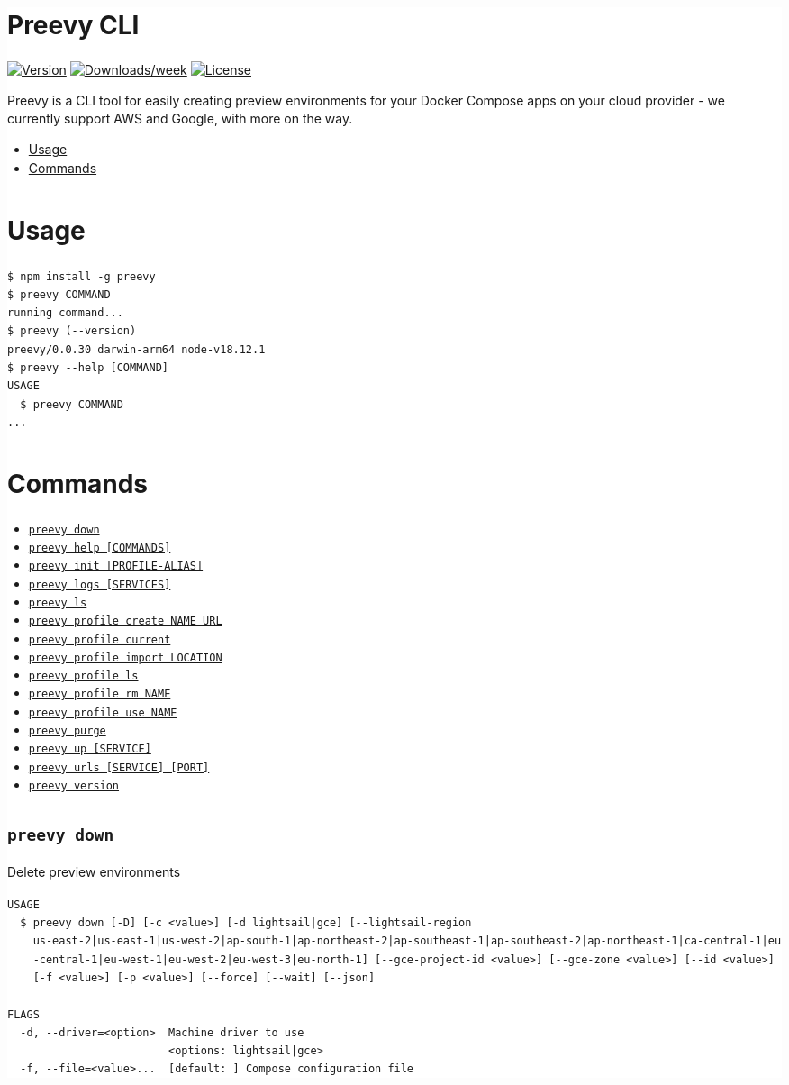 Preevy CLI
=================

[![Version](https://img.shields.io/npm/v/preevy.svg)](https://npmjs.org/package/preevy)
[![Downloads/week](https://img.shields.io/npm/dw/preevy.svg)](https://npmjs.org/package/preevy)
[![License](https://img.shields.io/npm/l/preevy.svg)](https://github.com/livecycle/preevy/blob/main/LICENSE)

Preevy is a CLI tool for easily creating preview environments for your Docker Compose apps on your cloud provider - we currently support AWS and Google, with more on the way.



* [Usage](#usage)
* [Commands](#commands)

# Usage

```sh-session
$ npm install -g preevy
$ preevy COMMAND
running command...
$ preevy (--version)
preevy/0.0.30 darwin-arm64 node-v18.12.1
$ preevy --help [COMMAND]
USAGE
  $ preevy COMMAND
...
```

# Commands

- [`preevy down`](#preevy-down)
- [`preevy help [COMMANDS]`](#preevy-help-commands)
- [`preevy init [PROFILE-ALIAS]`](#preevy-init-profile-alias)
- [`preevy logs [SERVICES]`](#preevy-logs-services)
- [`preevy ls`](#preevy-ls)
- [`preevy profile create NAME URL`](#preevy-profile-create-name-url)
- [`preevy profile current`](#preevy-profile-current)
- [`preevy profile import LOCATION`](#preevy-profile-import-location)
- [`preevy profile ls`](#preevy-profile-ls)
- [`preevy profile rm NAME`](#preevy-profile-rm-name)
- [`preevy profile use NAME`](#preevy-profile-use-name)
- [`preevy purge`](#preevy-purge)
- [`preevy up [SERVICE]`](#preevy-up-service)
- [`preevy urls [SERVICE] [PORT]`](#preevy-urls-service-port)
- [`preevy version`](#preevy-version)

## `preevy down`

Delete preview environments

```
USAGE
  $ preevy down [-D] [-c <value>] [-d lightsail|gce] [--lightsail-region
    us-east-2|us-east-1|us-west-2|ap-south-1|ap-northeast-2|ap-southeast-1|ap-southeast-2|ap-northeast-1|ca-central-1|eu
    -central-1|eu-west-1|eu-west-2|eu-west-3|eu-north-1] [--gce-project-id <value>] [--gce-zone <value>] [--id <value>]
    [-f <value>] [-p <value>] [--force] [--wait] [--json]

FLAGS
  -d, --driver=<option>  Machine driver to use
                         <options: lightsail|gce>
  -f, --file=<value>...  [default: ] Compose configuration file
```